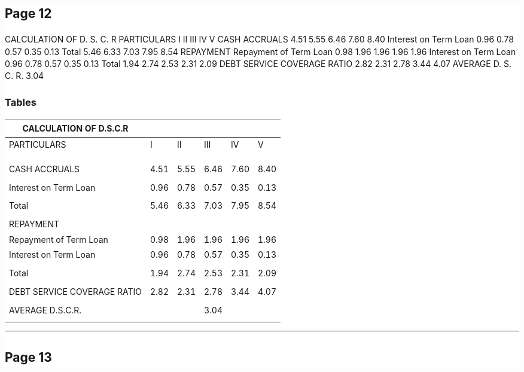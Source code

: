 
## Page 12

CALCULATION OF D. S. C. R PARTICULARS I II III IV V CASH ACCRUALS 4.51 5.55 6.46 7.60 8.40 Interest on Term Loan 0.96 0.78 0.57 0.35 0.13 Total 5.46 6.33 7.03 7.95 8.54 REPAYMENT Repayment of Term Loan 0.98 1.96 1.96 1.96 1.96 Interest on Term Loan 0.96 0.78 0.57 0.35 0.13 Total 1.94 2.74 2.53 2.31 2.09 DEBT SERVICE COVERAGE RATIO 2.82 2.31 2.78 3.44 4.07 AVERAGE D. S. C. R. 3.04

### Tables

| CALCULATION OF D.S.C.R |  |  |  |  |  |
|---|---|---|---|---|---|
| PARTICULARS | I | II | III | IV | V |
|  |  |  |  |  |  |
|  |  |  |  |  |  |
|  |  |  |  |  |  |
| CASH ACCRUALS | 4.51 | 5.55 | 6.46 | 7.60 | 8.40 |
|  |  |  |  |  |  |
| Interest on Term Loan | 0.96 | 0.78 | 0.57 | 0.35 | 0.13 |
|  |  |  |  |  |  |
| Total | 5.46 | 6.33 | 7.03 | 7.95 | 8.54 |
|  |  |  |  |  |  |
| REPAYMENT |  |  |  |  |  |
| Repayment of Term Loan | 0.98 | 1.96 | 1.96 | 1.96 | 1.96 |
| Interest on Term Loan | 0.96 | 0.78 | 0.57 | 0.35 | 0.13 |
|  |  |  |  |  |  |
| Total | 1.94 | 2.74 | 2.53 | 2.31 | 2.09 |
|  |  |  |  |  |  |
| DEBT SERVICE COVERAGE RATIO | 2.82 | 2.31 | 2.78 | 3.44 | 4.07 |
|  |  |  |  |  |  |
| AVERAGE D.S.C.R. |  |  | 3.04 |  |  |
|  |  |  |  |  |  |

---

## Page 13
